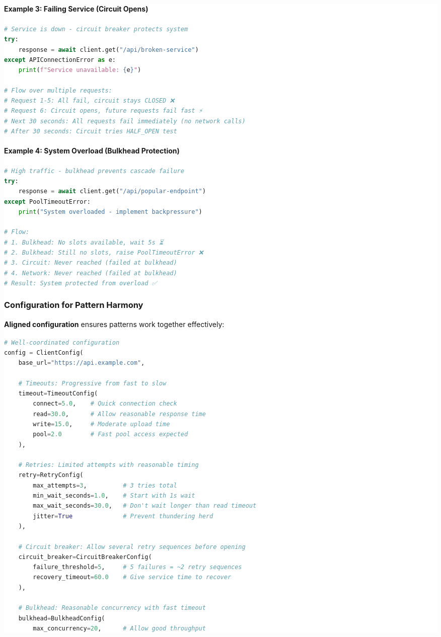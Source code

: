 #### Example 3: Failing Service (Circuit Opens)
```python
# Service is down - circuit breaker protects system
try:
    response = await client.get("/api/broken-service")
except APIConnectionError as e:
    print(f"Service unavailable: {e}")

# Flow over multiple requests:
# Request 1-5: All fail, circuit stays CLOSED ❌
# Request 6: Circuit opens, future requests fail fast ⚡
# Next 30 seconds: All requests fail immediately (no network calls)
# After 30 seconds: Circuit tries HALF_OPEN test
```

#### Example 4: System Overload (Bulkhead Protection)
```python
# High traffic - bulkhead prevents cascade failure
try:
    response = await client.get("/api/popular-endpoint")
except PoolTimeoutError:
    print("System overloaded - implement backpressure")

# Flow:
# 1. Bulkhead: No slots available, wait 5s ⏳
# 2. Bulkhead: Still no slots, raise PoolTimeoutError ❌
# 3. Circuit: Never reached (failed at bulkhead)
# 4. Network: Never reached (failed at bulkhead)
# Result: System protected from overload ✅
```

### Configuration for Pattern Harmony

**Aligned configuration** ensures patterns work together effectively:

```python
# Well-coordinated configuration
config = ClientConfig(
    base_url="https://api.example.com",

    # Timeouts: Progressive from fast to slow
    timeout=TimeoutConfig(
        connect=5.0,    # Quick connection check
        read=30.0,      # Allow reasonable response time
        write=15.0,     # Moderate upload time
        pool=2.0        # Fast pool access expected
    ),

    # Retries: Limited attempts with reasonable timing
    retry=RetryConfig(
        max_attempts=3,          # 3 tries total
        min_wait_seconds=1.0,    # Start with 1s wait
        max_wait_seconds=30.0,   # Don't wait longer than read timeout
        jitter=True              # Prevent thundering herd
    ),

    # Circuit breaker: Allow several retry sequences before opening
    circuit_breaker=CircuitBreakerConfig(
        failure_threshold=5,     # 5 failures = ~2 retry sequences
        recovery_timeout=60.0    # Give service time to recover
    ),

    # Bulkhead: Reasonable concurrency with fast timeout
    bulkhead=BulkheadConfig(
        max_concurrency=20,      # Allow good throughput
```